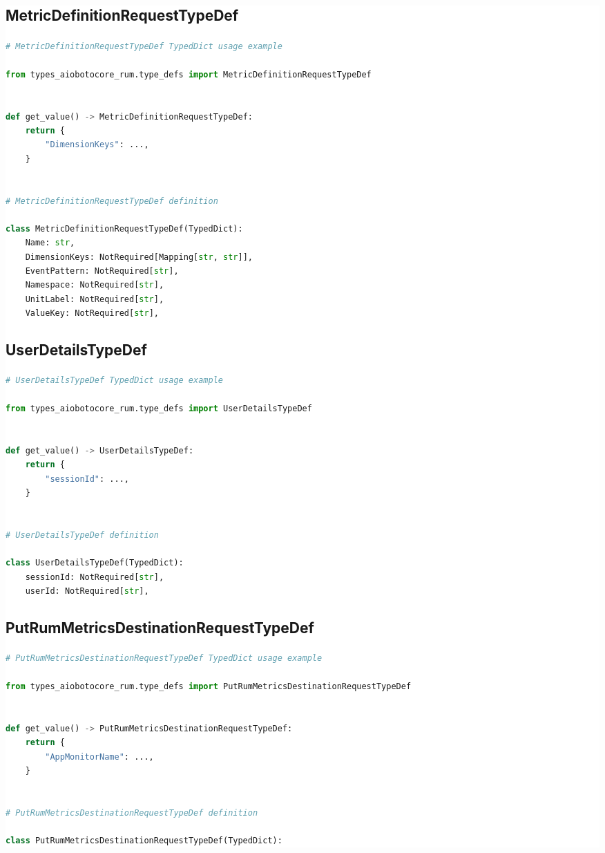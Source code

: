 
## MetricDefinitionRequestTypeDef

```python
# MetricDefinitionRequestTypeDef TypedDict usage example

from types_aiobotocore_rum.type_defs import MetricDefinitionRequestTypeDef


def get_value() -> MetricDefinitionRequestTypeDef:
    return {
        "DimensionKeys": ...,
    }


# MetricDefinitionRequestTypeDef definition

class MetricDefinitionRequestTypeDef(TypedDict):
    Name: str,
    DimensionKeys: NotRequired[Mapping[str, str]],
    EventPattern: NotRequired[str],
    Namespace: NotRequired[str],
    UnitLabel: NotRequired[str],
    ValueKey: NotRequired[str],
```

## UserDetailsTypeDef

```python
# UserDetailsTypeDef TypedDict usage example

from types_aiobotocore_rum.type_defs import UserDetailsTypeDef


def get_value() -> UserDetailsTypeDef:
    return {
        "sessionId": ...,
    }


# UserDetailsTypeDef definition

class UserDetailsTypeDef(TypedDict):
    sessionId: NotRequired[str],
    userId: NotRequired[str],
```

## PutRumMetricsDestinationRequestTypeDef

```python
# PutRumMetricsDestinationRequestTypeDef TypedDict usage example

from types_aiobotocore_rum.type_defs import PutRumMetricsDestinationRequestTypeDef


def get_value() -> PutRumMetricsDestinationRequestTypeDef:
    return {
        "AppMonitorName": ...,
    }


# PutRumMetricsDestinationRequestTypeDef definition

class PutRumMetricsDestinationRequestTypeDef(TypedDict):
```